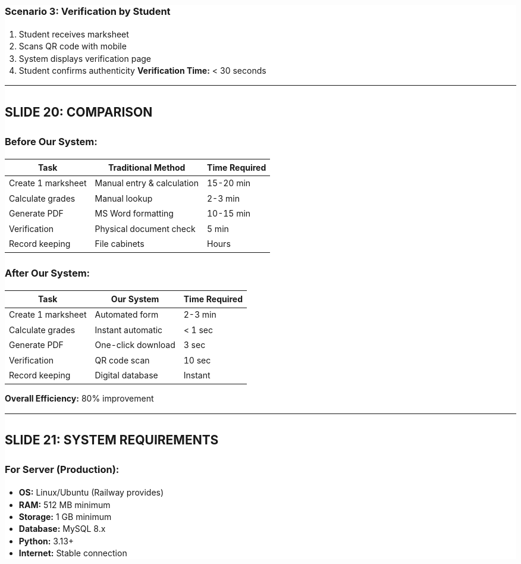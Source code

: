 ### Scenario 3: Verification by Student
1. Student receives marksheet
2. Scans QR code with mobile
3. System displays verification page
4. Student confirms authenticity
**Verification Time:** < 30 seconds

---

## SLIDE 20: COMPARISON

### Before Our System:
| Task | Traditional Method | Time Required |
|------|-------------------|---------------|
| Create 1 marksheet | Manual entry & calculation | 15-20 min |
| Calculate grades | Manual lookup | 2-3 min |
| Generate PDF | MS Word formatting | 10-15 min |
| Verification | Physical document check | 5 min |
| Record keeping | File cabinets | Hours |

### After Our System:
| Task | Our System | Time Required |
|------|-----------|---------------|
| Create 1 marksheet | Automated form | 2-3 min |
| Calculate grades | Instant automatic | < 1 sec |
| Generate PDF | One-click download | 3 sec |
| Verification | QR code scan | 10 sec |
| Record keeping | Digital database | Instant |

**Overall Efficiency:** 80% improvement

---

## SLIDE 21: SYSTEM REQUIREMENTS

### For Server (Production):
- **OS:** Linux/Ubuntu (Railway provides)
- **RAM:** 512 MB minimum
- **Storage:** 1 GB minimum
- **Database:** MySQL 8.x
- **Python:** 3.13+
- **Internet:** Stable connection
